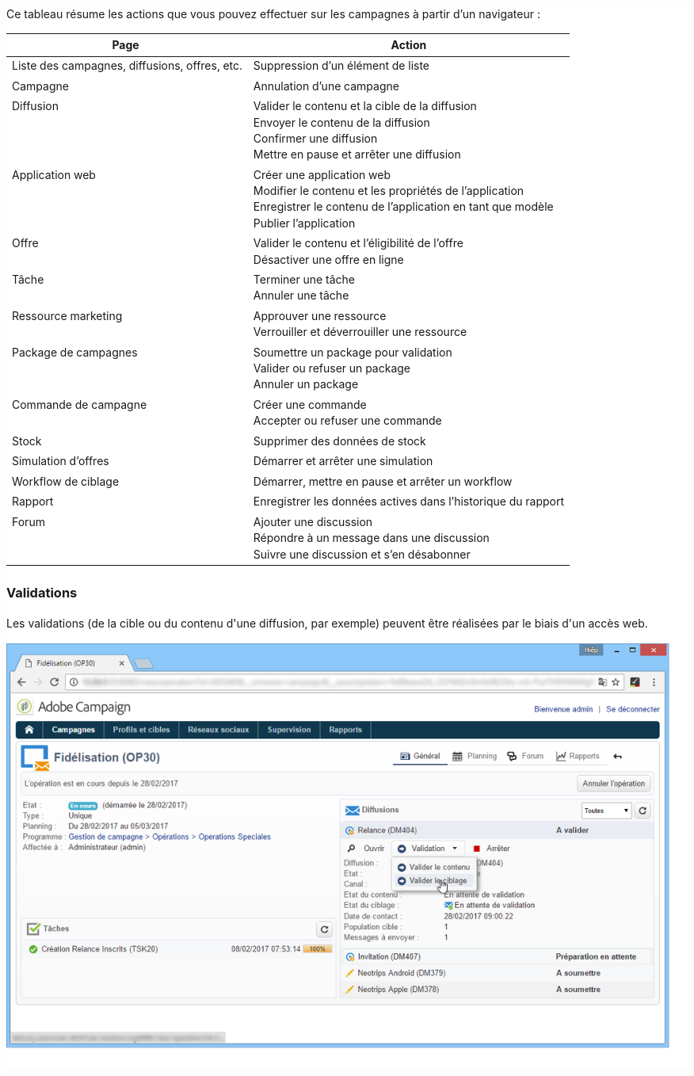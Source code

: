 Ce tableau résume les actions que vous pouvez effectuer sur les campagnes à partir d’un navigateur :

| Page  | Action |
| --- | --- |
| Liste des campagnes, diffusions, offres, etc. | Suppression d’un élément de liste |
| Campagne | Annulation d’une campagne |
| Diffusion | Valider le contenu et la cible de la diffusion<br/>Envoyer le contenu de la diffusion<br/>Confirmer une diffusion<br/>Mettre en pause et arrêter une diffusion |
| Application web | Créer une application web<br/>Modifier le contenu et les propriétés de l’application<br/>Enregistrer le contenu de l’application en tant que modèle<br/>Publier l’application |
| Offre | Valider le contenu et l’éligibilité de l’offre<br/>Désactiver une offre en ligne |
| Tâche | Terminer une tâche<br/>Annuler une tâche |
| Ressource marketing | Approuver une ressource<br/>Verrouiller et déverrouiller une ressource |
| Package de campagnes | Soumettre un package pour validation<br/>Valider ou refuser un package<br/>Annuler un package |
| Commande de campagne | Créer une commande<br/>Accepter ou refuser une commande  |
| Stock | Supprimer des données de stock |
| Simulation d’offres | Démarrer et arrêter une simulation |
| Workflow de ciblage | Démarrer, mettre en pause et arrêter un workflow |
| Rapport | Enregistrer les données actives dans l’historique du rapport |
| Forum | Ajouter une discussion<br/>Répondre à un message dans une discussion<br/>Suivre une discussion et s’en désabonner |

### Validations

Les validations (de la cible ou du contenu d&#39;une diffusion, par exemple) peuvent être réalisées par le biais d&#39;un accès web.

![](assets/campaign_web_interface_validation.png)
